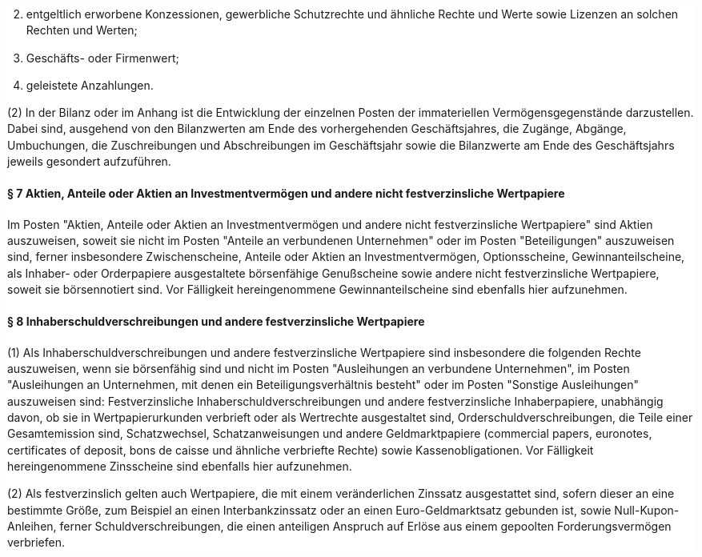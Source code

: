 2.  entgeltlich erworbene Konzessionen, gewerbliche Schutzrechte und
    ähnliche Rechte und Werte sowie Lizenzen an solchen Rechten und
    Werten;


3.  Geschäfts- oder Firmenwert;


4.  geleistete Anzahlungen.




(2) In der Bilanz oder im Anhang ist die Entwicklung der einzelnen
Posten der immateriellen Vermögensgegenstände darzustellen. Dabei
sind, ausgehend von den Bilanzwerten am Ende des vorhergehenden
Geschäftsjahres, die Zugänge, Abgänge, Umbuchungen, die Zuschreibungen
und Abschreibungen im Geschäftsjahr sowie die Bilanzwerte am Ende des
Geschäftsjahrs jeweils gesondert aufzuführen.


#### § 7 Aktien, Anteile oder Aktien an Investmentvermögen und andere nicht festverzinsliche Wertpapiere

Im Posten "Aktien, Anteile oder Aktien an Investmentvermögen und
andere nicht festverzinsliche Wertpapiere" sind Aktien auszuweisen,
soweit sie nicht im Posten "Anteile an verbundenen Unternehmen" oder
im Posten "Beteiligungen" auszuweisen sind, ferner insbesondere
Zwischenscheine, Anteile oder Aktien an Investmentvermögen,
Optionsscheine, Gewinnanteilscheine, als Inhaber- oder Orderpapiere
ausgestaltete börsenfähige Genußscheine sowie andere nicht
festverzinsliche Wertpapiere, soweit sie börsennotiert sind. Vor
Fälligkeit hereingenommene Gewinnanteilscheine sind ebenfalls hier
aufzunehmen.


#### § 8 Inhaberschuldverschreibungen und andere festverzinsliche Wertpapiere

(1) Als Inhaberschuldverschreibungen und andere festverzinsliche
Wertpapiere sind insbesondere die folgenden Rechte auszuweisen, wenn
sie börsenfähig sind und nicht im Posten "Ausleihungen an verbundene
Unternehmen", im Posten "Ausleihungen an Unternehmen, mit denen ein
Beteiligungsverhältnis besteht" oder im Posten "Sonstige Ausleihungen"
auszuweisen sind: Festverzinsliche Inhaberschuldverschreibungen und
andere festverzinsliche Inhaberpapiere, unabhängig davon, ob sie in
Wertpapierurkunden verbrieft oder als Wertrechte ausgestaltet sind,
Orderschuldverschreibungen, die Teile einer Gesamtemission sind,
Schatzwechsel, Schatzanweisungen und andere Geldmarktpapiere
(commercial papers, euronotes, certificates of deposit, bons de caisse
und ähnliche verbriefte Rechte) sowie Kassenobligationen. Vor
Fälligkeit hereingenommene Zinsscheine sind ebenfalls hier
aufzunehmen.

(2) Als festverzinslich gelten auch Wertpapiere, die mit einem
veränderlichen Zinssatz ausgestattet sind, sofern dieser an eine
bestimmte Größe, zum Beispiel an einen Interbankzinssatz oder an einen
Euro-Geldmarktsatz gebunden ist, sowie Null-Kupon-Anleihen, ferner
Schuldverschreibungen, die einen anteiligen Anspruch auf Erlöse aus
einem gepoolten Forderungsvermögen verbriefen.
